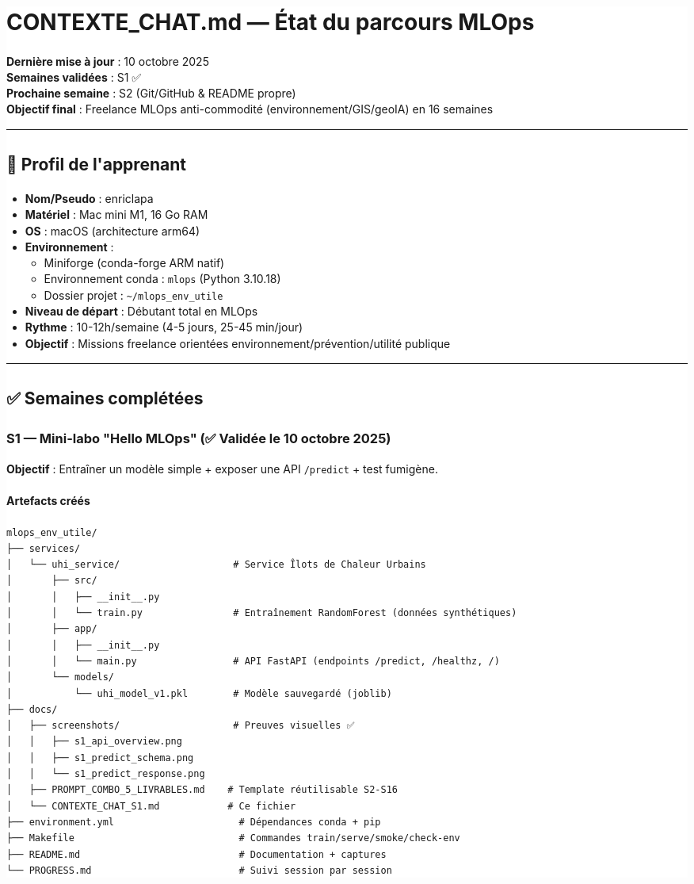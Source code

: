 # CONTEXTE_CHAT.md — État du parcours MLOps

**Dernière mise à jour** : 10 octobre 2025  
**Semaines validées** : S1 ✅  
**Prochaine semaine** : S2 (Git/GitHub & README propre)  
**Objectif final** : Freelance MLOps anti-commodité (environnement/GIS/geoIA) en 16 semaines

---

## 🎯 Profil de l'apprenant

- **Nom/Pseudo** : enriclapa
- **Matériel** : Mac mini M1, 16 Go RAM
- **OS** : macOS (architecture arm64)
- **Environnement** : 
  - Miniforge (conda-forge ARM natif)
  - Environnement conda : `mlops` (Python 3.10.18)
  - Dossier projet : `~/mlops_env_utile`
- **Niveau de départ** : Débutant total en MLOps
- **Rythme** : 10-12h/semaine (4-5 jours, 25-45 min/jour)
- **Objectif** : Missions freelance orientées environnement/prévention/utilité publique

---

## ✅ Semaines complétées

### S1 — Mini-labo "Hello MLOps" (✅ Validée le 10 octobre 2025)

**Objectif** : Entraîner un modèle simple + exposer une API `/predict` + test fumigène.

#### Artefacts créés

```
mlops_env_utile/
├── services/
│   └── uhi_service/                    # Service Îlots de Chaleur Urbains
│       ├── src/
│       │   ├── __init__.py
│       │   └── train.py                # Entraînement RandomForest (données synthétiques)
│       ├── app/
│       │   ├── __init__.py
│       │   └── main.py                 # API FastAPI (endpoints /predict, /healthz, /)
│       └── models/
│           └── uhi_model_v1.pkl        # Modèle sauvegardé (joblib)
├── docs/
│   ├── screenshots/                    # Preuves visuelles ✅
│   │   ├── s1_api_overview.png
│   │   ├── s1_predict_schema.png
│   │   └── s1_predict_response.png
│   ├── PROMPT_COMBO_5_LIVRABLES.md    # Template réutilisable S2-S16
│   └── CONTEXTE_CHAT_S1.md            # Ce fichier
├── environment.yml                      # Dépendances conda + pip
├── Makefile                             # Commandes train/serve/smoke/check-env
├── README.md                            # Documentation + captures
└── PROGRESS.md                          # Suivi session par session
```
